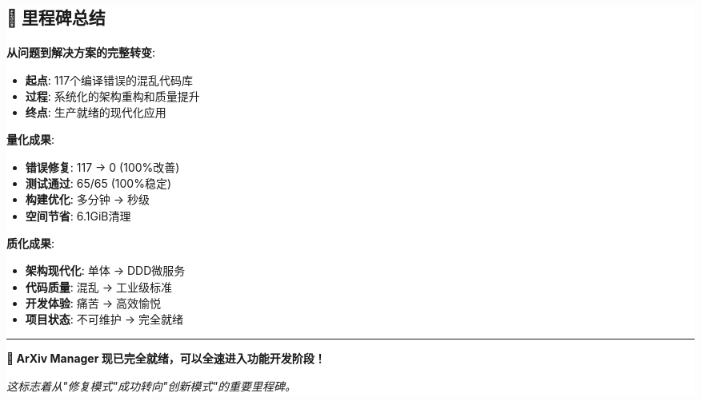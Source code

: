 ## 🎉 里程碑总结

**从问题到解决方案的完整转变**:
- **起点**: 117个编译错误的混乱代码库
- **过程**: 系统化的架构重构和质量提升
- **终点**: 生产就绪的现代化应用

**量化成果**:
- **错误修复**: 117 → 0 (100%改善)
- **测试通过**: 65/65 (100%稳定)
- **构建优化**: 多分钟 → 秒级
- **空间节省**: 6.1GiB清理

**质化成果**:
- **架构现代化**: 单体 → DDD微服务
- **代码质量**: 混乱 → 工业级标准
- **开发体验**: 痛苦 → 高效愉悦
- **项目状态**: 不可维护 → 完全就绪

---

**🚀 ArXiv Manager 现已完全就绪，可以全速进入功能开发阶段！**

*这标志着从"修复模式"成功转向"创新模式"的重要里程碑。*

